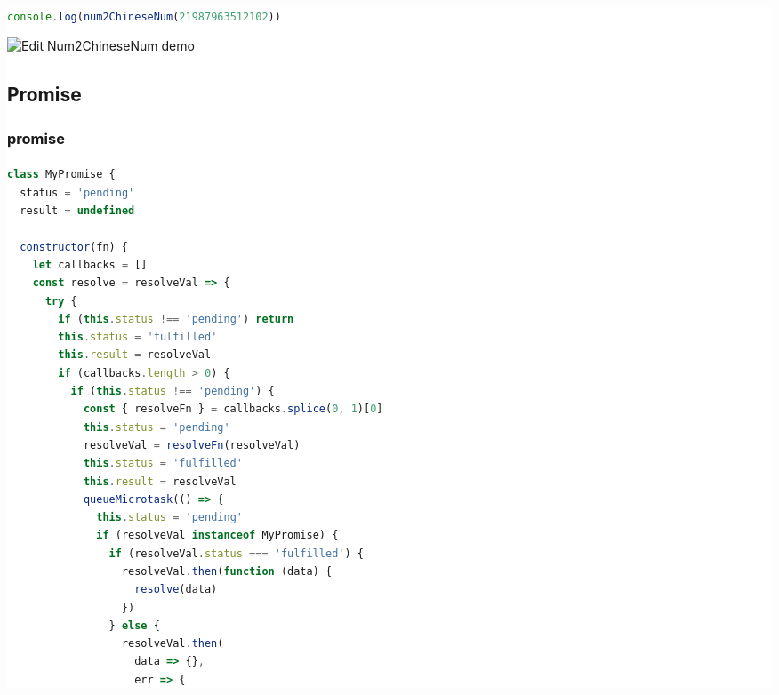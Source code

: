 ```javascript
console.log(num2ChineseNum(21987963512102))
```

[![Edit Num2ChineseNum demo](https://codesandbox.io/static/img/play-codesandbox.svg)](https://codesandbox.io/api/v1/sandboxes/define?parameters=N4IgZglgNgpgziAXKCA7AJjAHgOgFYLIgDGA9qgC4yVLgCuqxFE5ABKnQLYBMAwgBZp4MAHJcAFB04AaVhDgBBTqQYVWAXlZgAhlDgwAlK2AAdVK1ZlUcNTYBOYzhvZccFUgGUKdtAHNxBgDcZhawamhUvjB2AAradhTB5qxhrJjEEJy6cQlJoTBq_NpwACIwGVlQzvaOOGiYWADyYOIA5DitRgB8rAC0AIxJIXJgrOJFpeWZukamyRYRMFGx8WqaNa5wAA5QEBRtHQYA2gAMALp5FmlTlTlrrBucONu7--2dR_0XwwC-rDB6GDGYYLShLaJ3areRyXH5mYZWGwpai-Cj8ZyLZZ3HCwVCo_iXRFqYiCVDCRwYxTKVSsAD8wPmrBOiFYrUAb2mtaQg1j9FmtQCfGpzudw-YAGWKFjIAzHzAIPKEqurAALHzAGEB8quAFY-YBYeXVFgAbHzAGJpetYAHY-YAl81NAA4-YAZY1NAE4-YA051av1YLLmCuZrI5XMZvNZgAA5U0i1mAGLlTdLWYBIOVNytZgG21U1a1mAFLlTYbWYBbRVNFtZgGA5W18wDWis6-YBdOQ9yR-hPISJJQn0AFVUHtKUoVJQ6QzfSz5N2afTWoBhRVaXtZpuDrUAf0bhvmAB3kY3zAPtyib5gHA5NN8wCCyjvAwqc60l4fuYXWmvz4y7azAP1yldZc8fR6u_T9p9f3P6s7X36DCNWkAMUUZ1jedQLfCx-iTU9IJ_dMr3goMT0AGrlawsP5vW5P0h2pXtRwnKdWhnPkFyg1ggJXCjwI3CjYJvBVEIPbNl0Yq5L2vUsHyfecAIVD9l3498_2E6CgOQgTwLnST31gpdZOgxC10Unk0Iw1h6wRRs1HSaYoAEFsYHbTtNB9K5P0AJcjSNZQAwJQ0rTklSOwCjoOxUAANV0OggU0EjLlSPTKgAJVc9yvKgHznH8-FkjAUg7DGVIIGcQY5FYAAeTRcXxQI5AAany2ZuVSbAtnIah7hytE-jkS4LCJNIIAAN3kBLnAAWW0NEcHKgB3cQP1kMqKsoIJuUaly4DoKB7i6nqwCgUgEskLhWAAeia1q4AS8bGUmmAsnqaJnCkVgAFItrauwhkZCBRnEKaZrWdRNBOYrGQWB6AEIXIoNzPO8mAcGodA4AAdT2fg2g5AwPoVBU_oBiKos0JHwqB1h8ssUlyS4I4ntm75Ps07k_gBfR-wR-6xhco6MBOnp5v4XrSAGoaeW4OGqYR1h0cByLfL5sKBai7HmzJfRHAJ-BnrOLGcaMkyKCOEayUoM4cBcnZtGIGBxHW4D1tkEi9t58nARGWnDu0Y7EqZ7qWf6waTlkG1ufM3n-ZRoXvcx8Xcal_HCYoeWA6VjsVbVyrNe1qBdf19b72N6czYRi3KZpx6bbt1gHZ652OcVD3uURkWfecP3BYViW8c4GXpqJmvA-MyPVawcr1dDrWYB1vWDa3FPTfqq4M6BT2Ear1Hhf-jHq_DyXRGD2Wm4X4RlfbzuY5HzCydihUzrRnOGZu3596t8ZijKCoZh5rR2vEZLnBOPKUoy64b6gbFqoJAqirviwQVdChVnqLIE-VNC1yDvXIBX9VhHAgGcMOH99KGUXhvRBI84R1nPlPX25cgY9z7onNkAASIeE49rDCznhHsFB4ZXCzhMa--kGFl1ATPZG_sUEhQIYLLB_xLYTwsPzThc8xaskAC6mrQsGegpuPbkTCr43FvsIsR5g8EK1aIATodJzY1gSArh_CyaCMpmo0RmjsatGkbInBqBsFmERKQWAOJSD-CkHwFujhxAajhkkJxLilruK4J4oy3iNQnEiX4xxjZnHAyCatHgaC64-Mif0aJjBYmBLcYk0Ji9wknA_BkgJ8SckeOSdAnxH53p7RKa44JSSvESH6NwD8XNalZNKQ0vJKSNQtLacUzp9TckVKXpwcQko-mtJOO0_xQyEnlKaeM_Ukz-kzMGdYOJwzFlhIkK0p0NozROhWVMgZQQQDSBAPIAAQmgeIABPJAOhAQ_EucdXA_AKCcCgEgUAVgqA0EQCADK30SiNF4AAFQAJoxAAKKsE-d8roZgMqIqqPHPE6hWjUFaMi1AqKYDaHQHiiwGVOAFG0DjeI-gKBYtbBCgAYr0G0uLhgZWYBQWAXQIV7FgBldaHKuUovWvwQlxKUUACNSDoHuXijK6AWpdEAMpGgAAfRKYAaVtACr0YAY7lACAHvyhVzU5VwGID4LYtg7DECxTgda7z8BwFxfyk1ZqKByvWlKmVbq0V4ouVcuAtzUAPKebofQPww1AA&fontsize=14px&hidenavigation=1&theme=dark)

## Promise

### promise

```javascript
class MyPromise {
  status = 'pending'
  result = undefined

  constructor(fn) {
    let callbacks = []
    const resolve = resolveVal => {
      try {
        if (this.status !== 'pending') return
        this.status = 'fulfilled'
        this.result = resolveVal
        if (callbacks.length > 0) {
          if (this.status !== 'pending') {
            const { resolveFn } = callbacks.splice(0, 1)[0]
            this.status = 'pending'
            resolveVal = resolveFn(resolveVal)
            this.status = 'fulfilled'
            this.result = resolveVal
            queueMicrotask(() => {
              this.status = 'pending'
              if (resolveVal instanceof MyPromise) {
                if (resolveVal.status === 'fulfilled') {
                  resolveVal.then(function (data) {
                    resolve(data)
                  })
                } else {
                  resolveVal.then(
                    data => {},
                    err => {
```